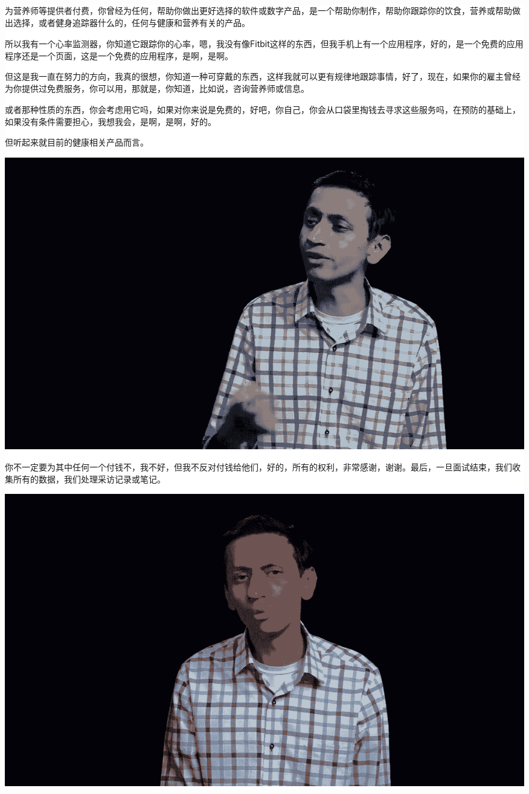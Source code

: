 为营养师等提供者付费，你曾经为任何，帮助你做出更好选择的软件或数字产品，是一个帮助你制作，帮助你跟踪你的饮食，营养或帮助做出选择，或者健身追踪器什么的，任何与健康和营养有关的产品。

所以我有一个心率监测器，你知道它跟踪你的心率，嗯，我没有像Fitbit这样的东西，但我手机上有一个应用程序，好的，是一个免费的应用程序还是一个页面，这是一个免费的应用程序，是啊，是啊。

但这是我一直在努力的方向，我真的很想，你知道一种可穿戴的东西，这样我就可以更有规律地跟踪事情，好了，现在，如果你的雇主曾经为你提供过免费服务，你可以用，那就是，你知道，比如说，咨询营养师或信息。

或者那种性质的东西，你会考虑用它吗，如果对你来说是免费的，好吧，你自己，你会从口袋里掏钱去寻求这些服务吗，在预防的基础上，如果没有条件需要担心，我想我会，是啊，是啊，好的。

但听起来就目前的健康相关产品而言。

![](img/5448c687a395d40bf4b4b946b5f92eae_112.png)

你不一定要为其中任何一个付钱不，我不好，但我不反对付钱给他们，好的，所有的权利，非常感谢，谢谢。最后，一旦面试结束，我们收集所有的数据，我们处理采访记录或笔记。



![](img/5448c687a395d40bf4b4b946b5f92eae_114.png)
